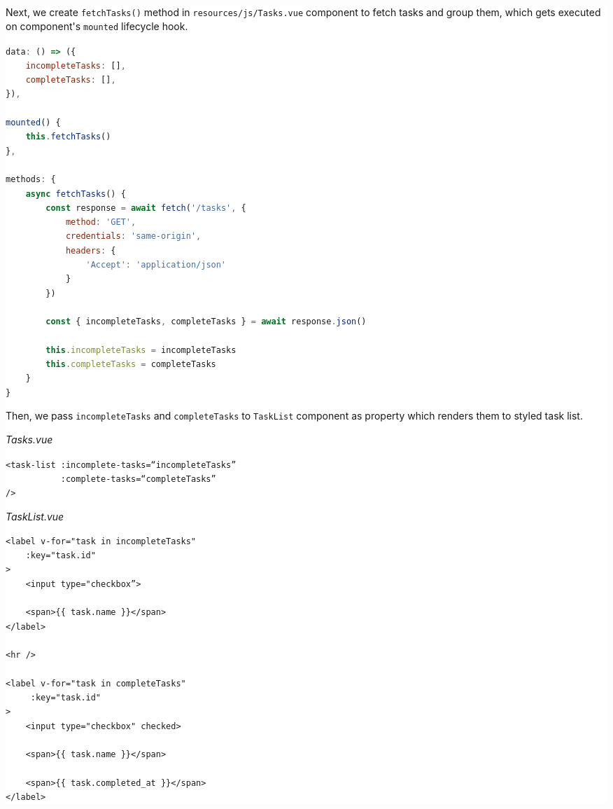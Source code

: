 Next, we create `fetchTasks()` method in `resources/js/Tasks.vue` component to fetch tasks and group them, which gets executed on component's `mounted` lifecycle hook.
```js
data: () => ({
    incompleteTasks: [],
    completeTasks: [],
}),

mounted() {
    this.fetchTasks()
},

methods: {
    async fetchTasks() {
        const response = await fetch('/tasks', {
            method: 'GET',
            credentials: 'same-origin',
            headers: {
                'Accept': 'application/json'
            }
        })

        const { incompleteTasks, completeTasks } = await response.json()

        this.incompleteTasks = incompleteTasks
        this.completeTasks = completeTasks
    }
}
```
Then, we pass `incompleteTasks` and `completeTasks` to `TaskList` component as property which renders them to styled task list.

*Tasks.vue*
```vue
<task-list :incomplete-tasks=“incompleteTasks”
           :complete-tasks=“completeTasks”
/>
```

*TaskList.vue*
```vue
<label v-for="task in incompleteTasks"
    :key="task.id"
>
    <input type="checkbox”>

    <span>{{ task.name }}</span>
</label>

<hr />

<label v-for="task in completeTasks"
     :key="task.id"
>
    <input type="checkbox" checked>

    <span>{{ task.name }}</span>

    <span>{{ task.completed_at }}</span>
</label>
```
